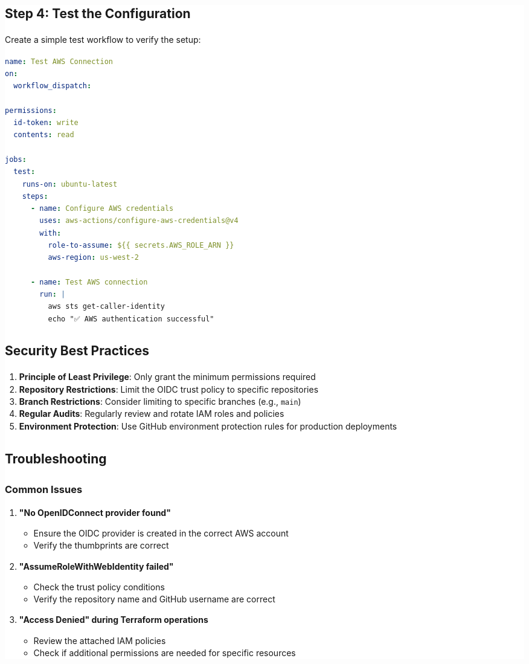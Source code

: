 ## Step 4: Test the Configuration

Create a simple test workflow to verify the setup:

```yaml
name: Test AWS Connection
on:
  workflow_dispatch:

permissions:
  id-token: write
  contents: read

jobs:
  test:
    runs-on: ubuntu-latest
    steps:
      - name: Configure AWS credentials
        uses: aws-actions/configure-aws-credentials@v4
        with:
          role-to-assume: ${{ secrets.AWS_ROLE_ARN }}
          aws-region: us-west-2

      - name: Test AWS connection
        run: |
          aws sts get-caller-identity
          echo "✅ AWS authentication successful"
```

## Security Best Practices

1. **Principle of Least Privilege**: Only grant the minimum permissions required
2. **Repository Restrictions**: Limit the OIDC trust policy to specific repositories
3. **Branch Restrictions**: Consider limiting to specific branches (e.g., `main`)
4. **Regular Audits**: Regularly review and rotate IAM roles and policies
5. **Environment Protection**: Use GitHub environment protection rules for production deployments

## Troubleshooting

### Common Issues

1. **"No OpenIDConnect provider found"**
   - Ensure the OIDC provider is created in the correct AWS account
   - Verify the thumbprints are correct

2. **"AssumeRoleWithWebIdentity failed"**
   - Check the trust policy conditions
   - Verify the repository name and GitHub username are correct

3. **"Access Denied" during Terraform operations**
   - Review the attached IAM policies
   - Check if additional permissions are needed for specific resources
